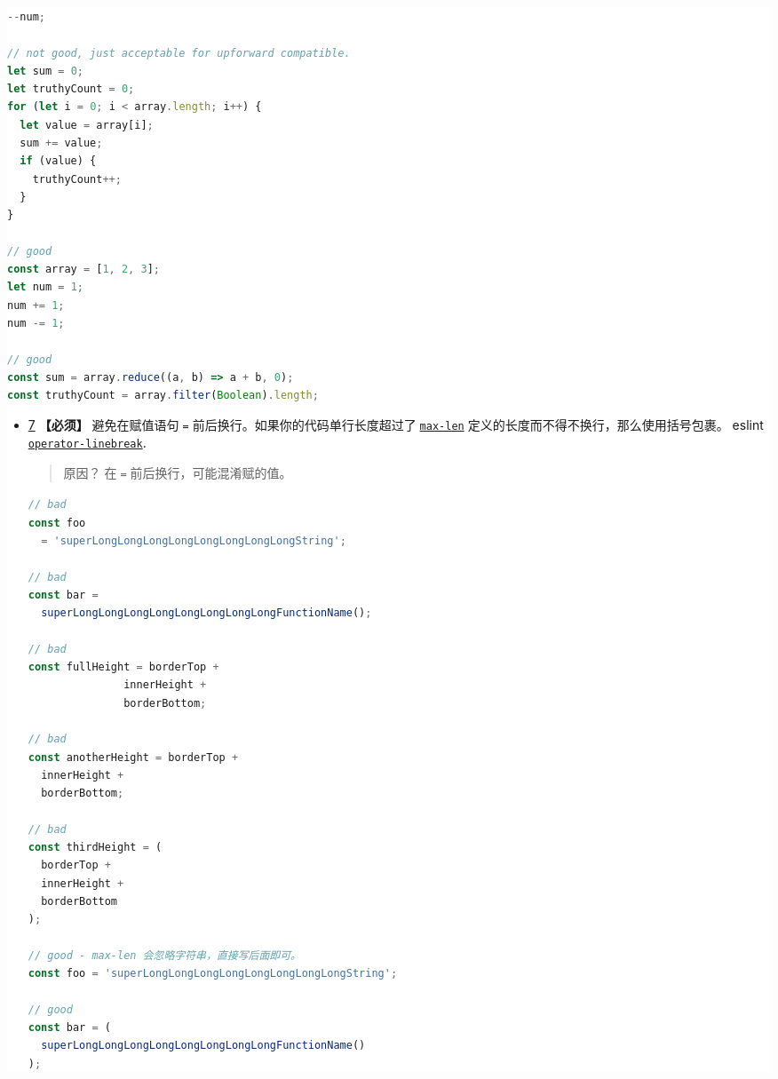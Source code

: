   ```javascript
  --num;

  // not good, just acceptable for upforward compatible.
  let sum = 0;
  let truthyCount = 0;
  for (let i = 0; i < array.length; i++) {
    let value = array[i];
    sum += value;
    if (value) {
      truthyCount++;
    }
  }

  // good
  const array = [1, 2, 3];
  let num = 1;
  num += 1;
  num -= 1;

  // good
  const sum = array.reduce((a, b) => a + b, 0);
  const truthyCount = array.filter(Boolean).length;
  ```

- [7](#variables--linebreak) **【必须】** 避免在赋值语句 `=` 前后换行。如果你的代码单行长度超过了 [`max-len`](https://eslint.org/docs/rules/max-len.html) 定义的长度而不得不换行，那么使用括号包裹。 eslint [`operator-linebreak`](https://eslint.org/docs/rules/operator-linebreak.html).

  > 原因？ 在 `=` 前后换行，可能混淆赋的值。

  ```javascript
  // bad
  const foo
    = 'superLongLongLongLongLongLongLongLongString';

  // bad
  const bar =
    superLongLongLongLongLongLongLongLongFunctionName();

  // bad
  const fullHeight = borderTop +
                 innerHeight +
                 borderBottom;

  // bad
  const anotherHeight = borderTop +
    innerHeight +
    borderBottom;

  // bad
  const thirdHeight = (
    borderTop +
    innerHeight +
    borderBottom
  );

  // good - max-len 会忽略字符串，直接写后面即可。
  const foo = 'superLongLongLongLongLongLongLongLongString';

  // good
  const bar = (
    superLongLongLongLongLongLongLongLongFunctionName()
  );

  ```